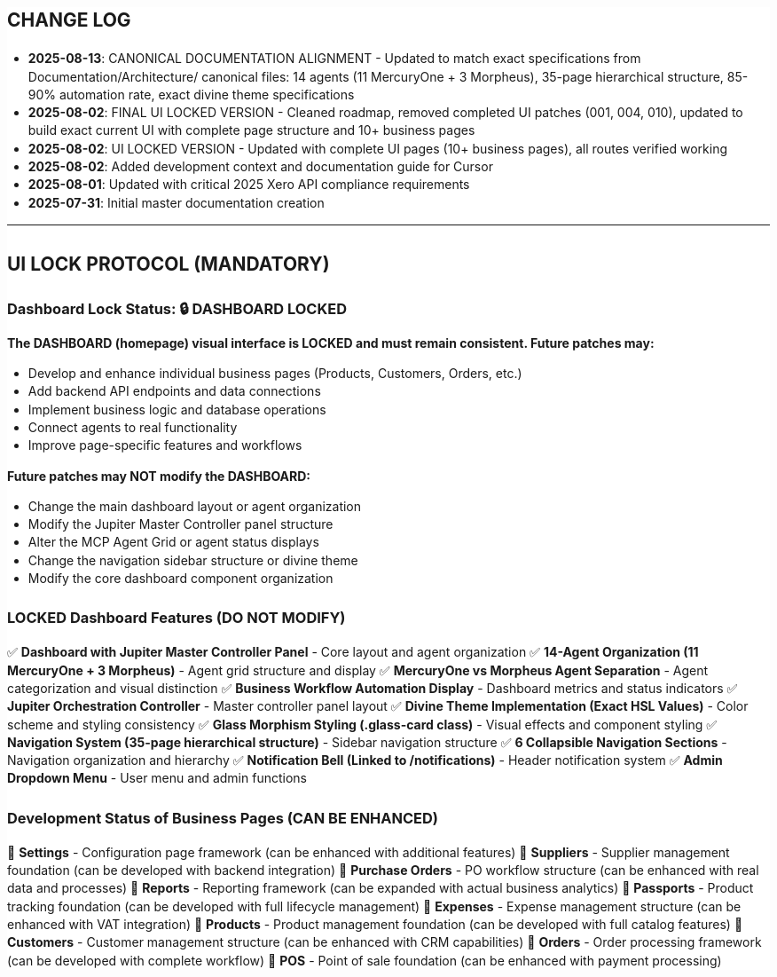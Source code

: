 ## CHANGE LOG
- **2025-08-13**: CANONICAL DOCUMENTATION ALIGNMENT - Updated to match exact specifications from Documentation/Architecture/ canonical files: 14 agents (11 MercuryOne + 3 Morpheus), 35-page hierarchical structure, 85-90% automation rate, exact divine theme specifications
- **2025-08-02**: FINAL UI LOCKED VERSION - Cleaned roadmap, removed completed UI patches (001, 004, 010), updated to build exact current UI with complete page structure and 10+ business pages
- **2025-08-02**: UI LOCKED VERSION - Updated with complete UI pages (10+ business pages), all routes verified working
- **2025-08-02**: Added development context and documentation guide for Cursor
- **2025-08-01**: Updated with critical 2025 Xero API compliance requirements
- **2025-07-31**: Initial master documentation creation

---

## UI LOCK PROTOCOL (MANDATORY)

### Dashboard Lock Status: 🔒 DASHBOARD LOCKED
**The DASHBOARD (homepage) visual interface is LOCKED and must remain consistent. Future patches may:**
- Develop and enhance individual business pages (Products, Customers, Orders, etc.)
- Add backend API endpoints and data connections
- Implement business logic and database operations
- Connect agents to real functionality
- Improve page-specific features and workflows

**Future patches may NOT modify the DASHBOARD:**
- Change the main dashboard layout or agent organization
- Modify the Jupiter Master Controller panel structure
- Alter the MCP Agent Grid or agent status displays
- Change the navigation sidebar structure or divine theme
- Modify the core dashboard component organization

### LOCKED Dashboard Features (DO NOT MODIFY)
✅ **Dashboard with Jupiter Master Controller Panel** - Core layout and agent organization
✅ **14-Agent Organization (11 MercuryOne + 3 Morpheus)** - Agent grid structure and display
✅ **MercuryOne vs Morpheus Agent Separation** - Agent categorization and visual distinction
✅ **Business Workflow Automation Display** - Dashboard metrics and status indicators
✅ **Jupiter Orchestration Controller** - Master controller panel layout
✅ **Divine Theme Implementation (Exact HSL Values)** - Color scheme and styling consistency
✅ **Glass Morphism Styling (.glass-card class)** - Visual effects and component styling
✅ **Navigation System (35-page hierarchical structure)** - Sidebar navigation structure
✅ **6 Collapsible Navigation Sections** - Navigation organization and hierarchy
✅ **Notification Bell (Linked to /notifications)** - Header notification system
✅ **Admin Dropdown Menu** - User menu and admin functions

### Development Status of Business Pages (CAN BE ENHANCED)
🔧 **Settings** - Configuration page framework (can be enhanced with additional features)
🔧 **Suppliers** - Supplier management foundation (can be developed with backend integration)
🔧 **Purchase Orders** - PO workflow structure (can be enhanced with real data and processes)
🔧 **Reports** - Reporting framework (can be expanded with actual business analytics)
🔧 **Passports** - Product tracking foundation (can be developed with full lifecycle management)
🔧 **Expenses** - Expense management structure (can be enhanced with VAT integration)
🔧 **Products** - Product management foundation (can be developed with full catalog features)
🔧 **Customers** - Customer management structure (can be enhanced with CRM capabilities)
🔧 **Orders** - Order processing framework (can be developed with complete workflow)
🔧 **POS** - Point of sale foundation (can be enhanced with payment processing)
